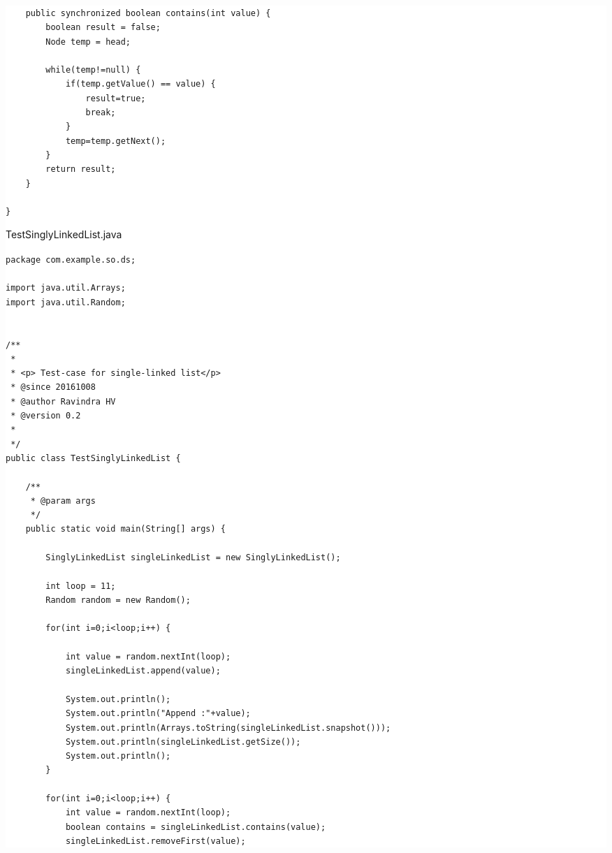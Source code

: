         public synchronized boolean contains(int value) {
            boolean result = false;
            Node temp = head;
            
            while(temp!=null) {
                if(temp.getValue() == value) {
                    result=true;
                    break;
                }
                temp=temp.getNext();
            }
            return result;
        }
        
    }

TestSinglyLinkedList.java 


    package com.example.so.ds;
    
    import java.util.Arrays;
    import java.util.Random;
    
    
    /**
     * 
     * <p> Test-case for single-linked list</p>
     * @since 20161008
     * @author Ravindra HV
     * @version 0.2
     *
     */
    public class TestSinglyLinkedList {
    
        /**
         * @param args
         */
        public static void main(String[] args) {
            
            SinglyLinkedList singleLinkedList = new SinglyLinkedList();
            
            int loop = 11;
            Random random = new Random();
            
            for(int i=0;i<loop;i++) {
                
                int value = random.nextInt(loop);
                singleLinkedList.append(value);
    
                System.out.println();
                System.out.println("Append :"+value);
                System.out.println(Arrays.toString(singleLinkedList.snapshot()));
                System.out.println(singleLinkedList.getSize());
                System.out.println();
            }
            
            for(int i=0;i<loop;i++) {
                int value = random.nextInt(loop);
                boolean contains = singleLinkedList.contains(value);
                singleLinkedList.removeFirst(value);
                